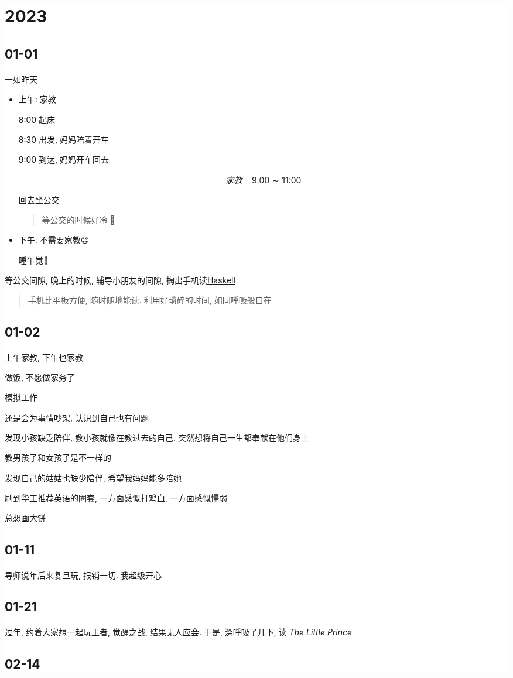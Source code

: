# 2023

## 01-01

一如昨天

- 上午: 家教

  8:00 起床

  8:30 出发, 妈妈陪着开车

  9:00 到达, 妈妈开车回去

  $$家教 \quad \text{9:00} \sim \text{11:00}$$

  回去坐公交

  > 等公交的时候好冷 :cold_face:

- 下午: 不需要家教:wink:

  睡午觉:partying_face:

等公交间隙, 晚上的时候, 辅导小朋友的间隙, 掏出手机读[Haskell](http://learnyouahaskell.com/introduction)

> 手机比平板方便, 随时随地能读. 利用好琐碎的时间, 如同呼吸般自在

## 01-02

上午家教, 下午也家教

做饭, 不愿做家务了

模拟工作

还是会为事情吵架, 认识到自己也有问题

发现小孩缺乏陪伴, 教小孩就像在教过去的自己. 突然想将自己一生都奉献在他们身上

教男孩子和女孩子是不一样的

发现自己的姑姑也缺少陪伴, 希望我妈妈能多陪她

刷到华工推荐英语的圈套, 一方面感慨打鸡血, 一方面感慨懦弱

总想画大饼

## 01-11

导师说年后来复旦玩, 报销一切. 我超级开心

## 01-21

过年, 约着大家想一起玩王者, 觉醒之战, 结果无人应会. 于是, 深呼吸了几下, 读 _The Little Prince_

## 02-14
